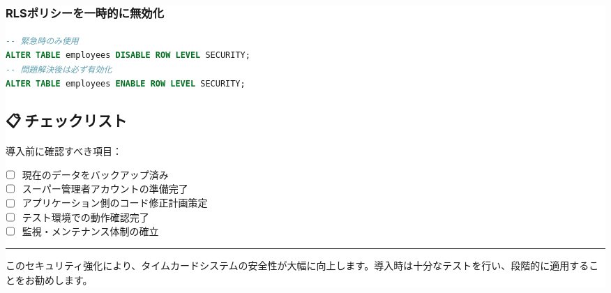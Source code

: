 ### RLSポリシーを一時的に無効化
```sql
-- 緊急時のみ使用
ALTER TABLE employees DISABLE ROW LEVEL SECURITY;
-- 問題解決後は必ず有効化
ALTER TABLE employees ENABLE ROW LEVEL SECURITY;
```

## 📋 チェックリスト

導入前に確認すべき項目：

- [ ] 現在のデータをバックアップ済み
- [ ] スーパー管理者アカウントの準備完了
- [ ] アプリケーション側のコード修正計画策定
- [ ] テスト環境での動作確認完了
- [ ] 監視・メンテナンス体制の確立

---

このセキュリティ強化により、タイムカードシステムの安全性が大幅に向上します。導入時は十分なテストを行い、段階的に適用することをお勧めします。